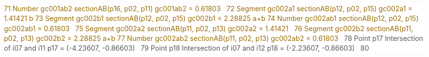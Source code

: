 <td><span style="color:#966E00">71</span></td>
<td><span style="color:#966E00">Number gc001ab2</span></td>
<td><span style="color:#966E00">sectionAB(p16, p02, p11)</span></td>
<td><span style="color:#966E00">gc001ab2 = 0.61803</span></td>
<td>&nbsp;</td>
</tr>
<tr style='vertical-align:baseline;'>
<td><span style="color:#9B6802">72</span></td>
<td><span style="color:#9B6802">Segment gc002a1</span></td>
<td><span style="color:#9B6802">sectionAB(p12, p02, p15)</span></td>
<td><span style="color:#9B6802">gc002a1 = 1.41421</span></td>
<td><span style="color:#9B6802">b</span></td>
</tr>
<tr style='vertical-align:baseline;'>
<td><span style="color:#9B6802">73</span></td>
<td><span style="color:#9B6802">Segment gc002b1</span></td>
<td><span style="color:#9B6802">sectionAB(p12, p02, p15)</span></td>
<td><span style="color:#9B6802">gc002b1 = 2.28825</span></td>
<td><span style="color:#9B6802">a+b</span></td>
</tr>
<tr style='vertical-align:baseline;'>
<td><span style="color:#966E00">74</span></td>
<td><span style="color:#966E00">Number gc002ab1</span></td>
<td><span style="color:#966E00">sectionAB(p12, p02, p15)</span></td>
<td><span style="color:#966E00">gc002ab1 = 0.61803</span></td>
<td>&nbsp;</td>
</tr>
<tr style='vertical-align:baseline;'>
<td><span style="color:#9B6802">75</span></td>
<td><span style="color:#9B6802">Segment gc002a2</span></td>
<td><span style="color:#9B6802">sectionAB(p11, p02, p13)</span></td>
<td><span style="color:#9B6802">gc002a2 = 1.41421</span></td>
<td>&nbsp;</td>
</tr>
<tr style='vertical-align:baseline;'>
<td><span style="color:#9B6802">76</span></td>
<td><span style="color:#9B6802">Segment gc002b2</span></td>
<td><span style="color:#9B6802">sectionAB(p11, p02, p13)</span></td>
<td><span style="color:#9B6802">gc002b2 = 2.28825</span></td>
<td><span style="color:#9B6802">a+b</span></td>
</tr>
<tr style='vertical-align:baseline;'>
<td><span style="color:#966E00">77</span></td>
<td><span style="color:#966E00">Number gc002ab2</span></td>
<td><span style="color:#966E00">sectionAB(p11, p02, p13)</span></td>
<td><span style="color:#966E00">gc002ab2 = 0.61803</span></td>
<td>&nbsp;</td>
</tr>
<tr style='vertical-align:baseline;'>
<td><span style="color:#555555">78</span></td>
<td><span style="color:#555555">Point p17</span></td>
<td><span style="color:#555555">Intersection of i07 and i11</span></td>
<td><span style="color:#555555">p17 = (-4.23607, -0.86603)</span></td>
<td>&nbsp;</td>
</tr>
<tr style='vertical-align:baseline;'>
<td><span style="color:#555555">79</span></td>
<td><span style="color:#555555">Point p18</span></td>
<td><span style="color:#555555">Intersection of i07 and i12</span></td>
<td><span style="color:#555555">p18 = (-2.23607, -0.86603)</span></td>
<td>&nbsp;</td>
</tr>
<tr style='vertical-align:baseline;'>
<td><span style="color:#555555">80</span></td>